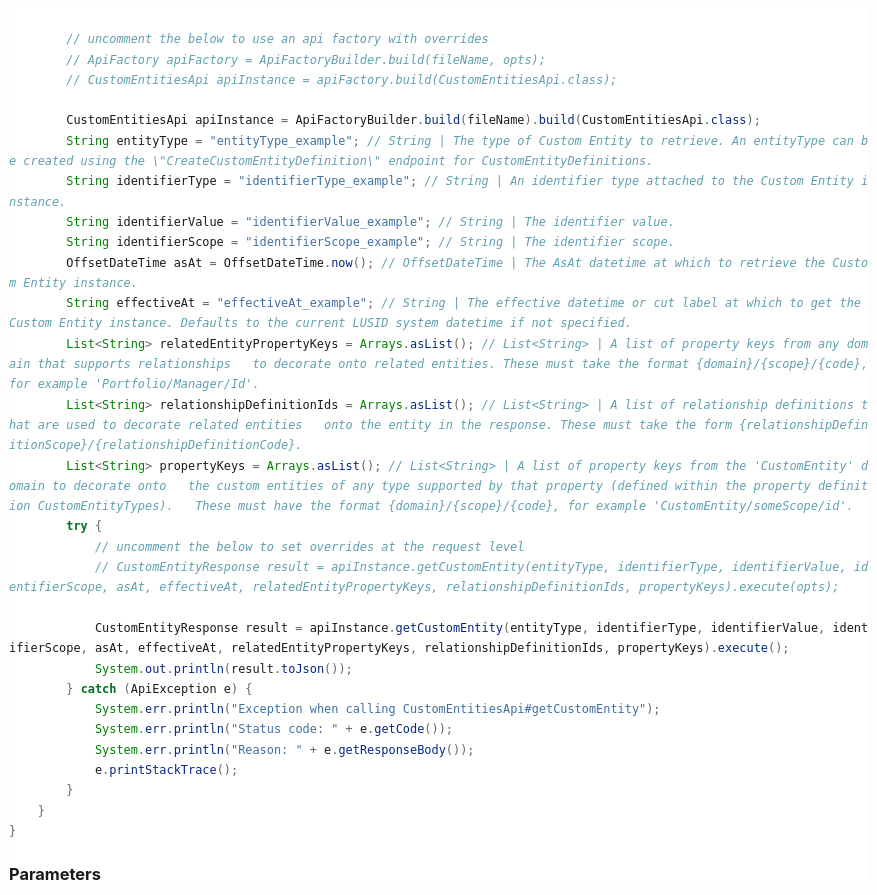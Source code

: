 ```java
        
        // uncomment the below to use an api factory with overrides
        // ApiFactory apiFactory = ApiFactoryBuilder.build(fileName, opts);
        // CustomEntitiesApi apiInstance = apiFactory.build(CustomEntitiesApi.class);

        CustomEntitiesApi apiInstance = ApiFactoryBuilder.build(fileName).build(CustomEntitiesApi.class);
        String entityType = "entityType_example"; // String | The type of Custom Entity to retrieve. An entityType can be created using the \"CreateCustomEntityDefinition\" endpoint for CustomEntityDefinitions.
        String identifierType = "identifierType_example"; // String | An identifier type attached to the Custom Entity instance.
        String identifierValue = "identifierValue_example"; // String | The identifier value.
        String identifierScope = "identifierScope_example"; // String | The identifier scope.
        OffsetDateTime asAt = OffsetDateTime.now(); // OffsetDateTime | The AsAt datetime at which to retrieve the Custom Entity instance.
        String effectiveAt = "effectiveAt_example"; // String | The effective datetime or cut label at which to get the Custom Entity instance. Defaults to the current LUSID system datetime if not specified.
        List<String> relatedEntityPropertyKeys = Arrays.asList(); // List<String> | A list of property keys from any domain that supports relationships   to decorate onto related entities. These must take the format {domain}/{scope}/{code}, for example 'Portfolio/Manager/Id'.
        List<String> relationshipDefinitionIds = Arrays.asList(); // List<String> | A list of relationship definitions that are used to decorate related entities   onto the entity in the response. These must take the form {relationshipDefinitionScope}/{relationshipDefinitionCode}.
        List<String> propertyKeys = Arrays.asList(); // List<String> | A list of property keys from the 'CustomEntity' domain to decorate onto   the custom entities of any type supported by that property (defined within the property definition CustomEntityTypes).   These must have the format {domain}/{scope}/{code}, for example 'CustomEntity/someScope/id'.
        try {
            // uncomment the below to set overrides at the request level
            // CustomEntityResponse result = apiInstance.getCustomEntity(entityType, identifierType, identifierValue, identifierScope, asAt, effectiveAt, relatedEntityPropertyKeys, relationshipDefinitionIds, propertyKeys).execute(opts);

            CustomEntityResponse result = apiInstance.getCustomEntity(entityType, identifierType, identifierValue, identifierScope, asAt, effectiveAt, relatedEntityPropertyKeys, relationshipDefinitionIds, propertyKeys).execute();
            System.out.println(result.toJson());
        } catch (ApiException e) {
            System.err.println("Exception when calling CustomEntitiesApi#getCustomEntity");
            System.err.println("Status code: " + e.getCode());
            System.err.println("Reason: " + e.getResponseBody());
            e.printStackTrace();
        }
    }
}
```

### Parameters
